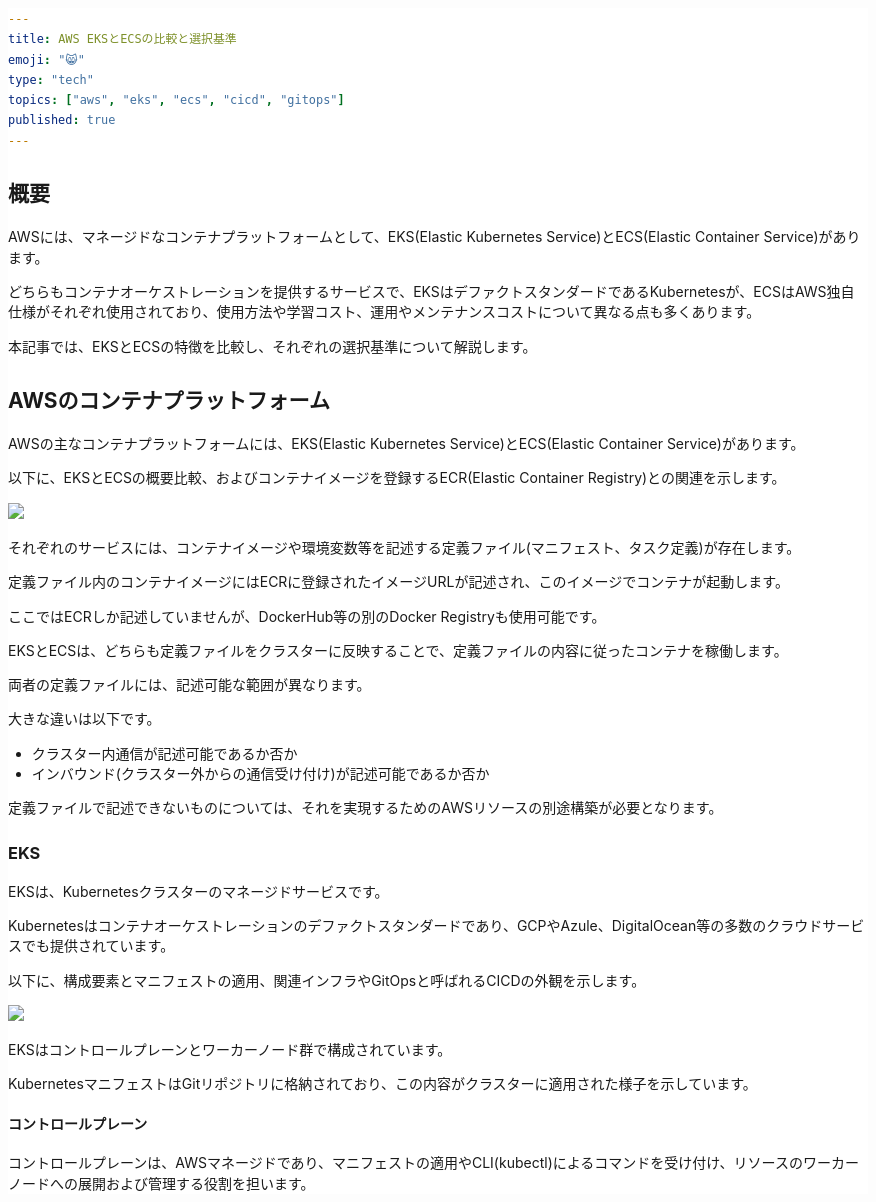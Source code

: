 ```yaml
---  
title: AWS EKSとECSの比較と選択基準
emoji: "😸" 
type: "tech" 
topics: ["aws", "eks", "ecs", "cicd", "gitops"] 
published: true 
---  
```

## 概要  
AWSには、マネージドなコンテナプラットフォームとして、EKS(Elastic Kubernetes Service)とECS(Elastic Container Service)があります。

どちらもコンテナオーケストレーションを提供するサービスで、EKSはデファクトスタンダードであるKubernetesが、ECSはAWS独自仕様がそれぞれ使用されており、使用方法や学習コスト、運用やメンテナンスコストについて異なる点も多くあります。

本記事では、EKSとECSの特徴を比較し、それぞれの選択基準について解説します。

## AWSのコンテナプラットフォーム

AWSの主なコンテナプラットフォームには、EKS(Elastic Kubernetes Service)とECS(Elastic Container Service)があります。

以下に、EKSとECSの概要比較、およびコンテナイメージを登録するECR(Elastic Container Registry)との関連を示します。

![](https://storage.googleapis.com/zenn-user-upload/sspbunwe36k8ek2nrfca4qvwppks)

それぞれのサービスには、コンテナイメージや環境変数等を記述する定義ファイル(マニフェスト、タスク定義)が存在します。

定義ファイル内のコンテナイメージにはECRに登録されたイメージURLが記述され、このイメージでコンテナが起動します。

ここではECRしか記述していませんが、DockerHub等の別のDocker Registryも使用可能です。

EKSとECSは、どちらも定義ファイルをクラスターに反映することで、定義ファイルの内容に従ったコンテナを稼働します。

両者の定義ファイルには、記述可能な範囲が異なります。

大きな違いは以下です。
* クラスター内通信が記述可能であるか否か
* インバウンド(クラスター外からの通信受け付け)が記述可能であるか否か

定義ファイルで記述できないものについては、それを実現するためのAWSリソースの別途構築が必要となります。

### EKS
EKSは、Kubernetesクラスターのマネージドサービスです。

Kubernetesはコンテナオーケストレーションのデファクトスタンダードであり、GCPやAzule、DigitalOcean等の多数のクラウドサービスでも提供されています。

以下に、構成要素とマニフェストの適用、関連インフラやGitOpsと呼ばれるCICDの外観を示します。

![](https://storage.googleapis.com/zenn-user-upload/n8vwymrt4zgydxhktk1o2vaeh62d)

EKSはコントロールプレーンとワーカーノード群で構成されています。

KubernetesマニフェストはGitリポジトリに格納されており、この内容がクラスターに適用された様子を示しています。 

#### コントロールプレーン
コントロールプレーンは、AWSマネージドであり、マニフェストの適用やCLI(kubectl)によるコマンドを受け付け、リソースのワーカーノードへの展開および管理する役割を担います。
